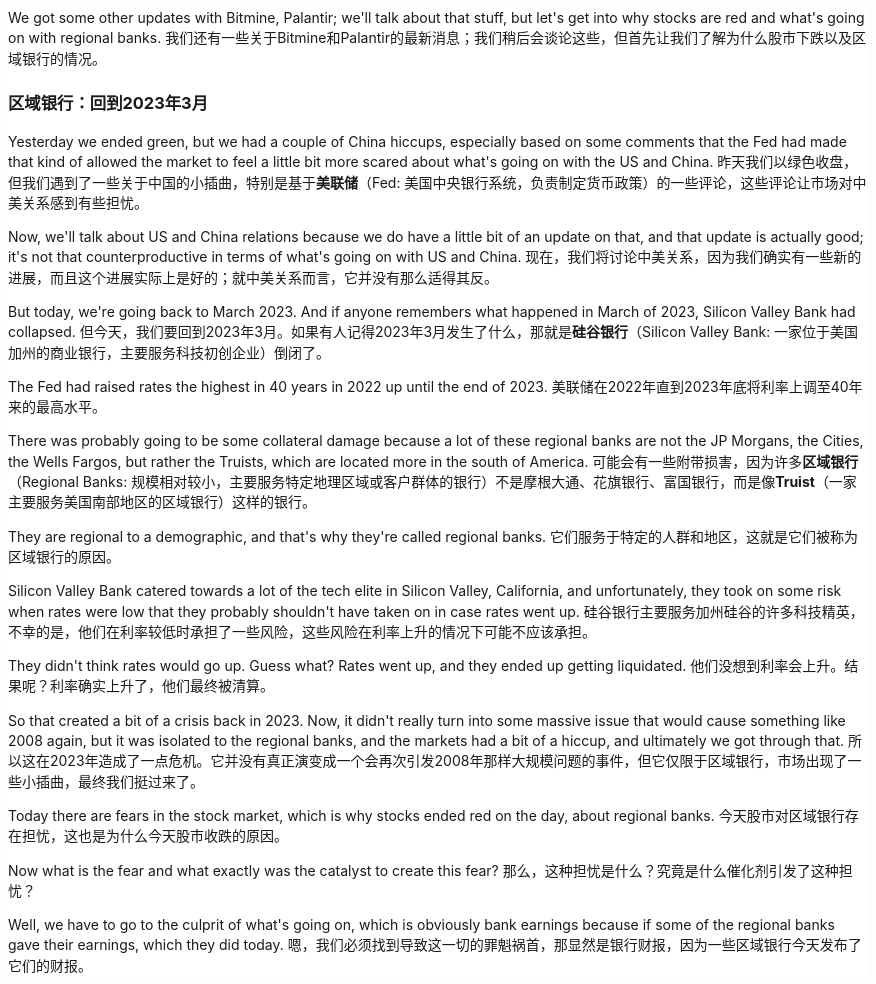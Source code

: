 We got some other updates with Bitmine, Palantir; we'll talk about that stuff, but let's get into why stocks are red and what's going on with regional banks.
我们还有一些关于Bitmine和Palantir的最新消息；我们稍后会谈论这些，但首先让我们了解为什么股市下跌以及区域银行的情况。

### 区域银行：回到2023年3月

Yesterday we ended green, but we had a couple of China hiccups, especially based on some comments that the Fed had made that kind of allowed the market to feel a little bit more scared about what's going on with the US and China.
昨天我们以绿色收盘，但我们遇到了一些关于中国的小插曲，特别是基于**美联储**（Fed: 美国中央银行系统，负责制定货币政策）的一些评论，这些评论让市场对中美关系感到有些担忧。

Now, we'll talk about US and China relations because we do have a little bit of an update on that, and that update is actually good; it's not that counterproductive in terms of what's going on with US and China.
现在，我们将讨论中美关系，因为我们确实有一些新的进展，而且这个进展实际上是好的；就中美关系而言，它并没有那么适得其反。

But today, we're going back to March 2023. And if anyone remembers what happened in March of 2023, Silicon Valley Bank had collapsed.
但今天，我们要回到2023年3月。如果有人记得2023年3月发生了什么，那就是**硅谷银行**（Silicon Valley Bank: 一家位于美国加州的商业银行，主要服务科技初创企业）倒闭了。

The Fed had raised rates the highest in 40 years in 2022 up until the end of 2023.
美联储在2022年直到2023年底将利率上调至40年来的最高水平。

There was probably going to be some collateral damage because a lot of these regional banks are not the JP Morgans, the Cities, the Wells Fargos, but rather the Truists, which are located more in the south of America.
可能会有一些附带损害，因为许多**区域银行**（Regional Banks: 规模相对较小，主要服务特定地理区域或客户群体的银行）不是摩根大通、花旗银行、富国银行，而是像**Truist**（一家主要服务美国南部地区的区域银行）这样的银行。

They are regional to a demographic, and that's why they're called regional banks.
它们服务于特定的人群和地区，这就是它们被称为区域银行的原因。

Silicon Valley Bank catered towards a lot of the tech elite in Silicon Valley, California, and unfortunately, they took on some risk when rates were low that they probably shouldn't have taken on in case rates went up.
硅谷银行主要服务加州硅谷的许多科技精英，不幸的是，他们在利率较低时承担了一些风险，这些风险在利率上升的情况下可能不应该承担。

They didn't think rates would go up. Guess what? Rates went up, and they ended up getting liquidated.
他们没想到利率会上升。结果呢？利率确实上升了，他们最终被清算。

So that created a bit of a crisis back in 2023. Now, it didn't really turn into some massive issue that would cause something like 2008 again, but it was isolated to the regional banks, and the markets had a bit of a hiccup, and ultimately we got through that.
所以这在2023年造成了一点危机。它并没有真正演变成一个会再次引发2008年那样大规模问题的事件，但它仅限于区域银行，市场出现了一些小插曲，最终我们挺过来了。

Today there are fears in the stock market, which is why stocks ended red on the day, about regional banks.
今天股市对区域银行存在担忧，这也是为什么今天股市收跌的原因。

Now what is the fear and what exactly was the catalyst to create this fear?
那么，这种担忧是什么？究竟是什么催化剂引发了这种担忧？

Well, we have to go to the culprit of what's going on, which is obviously bank earnings because if some of the regional banks gave their earnings, which they did today.
嗯，我们必须找到导致这一切的罪魁祸首，那显然是银行财报，因为一些区域银行今天发布了它们的财报。
